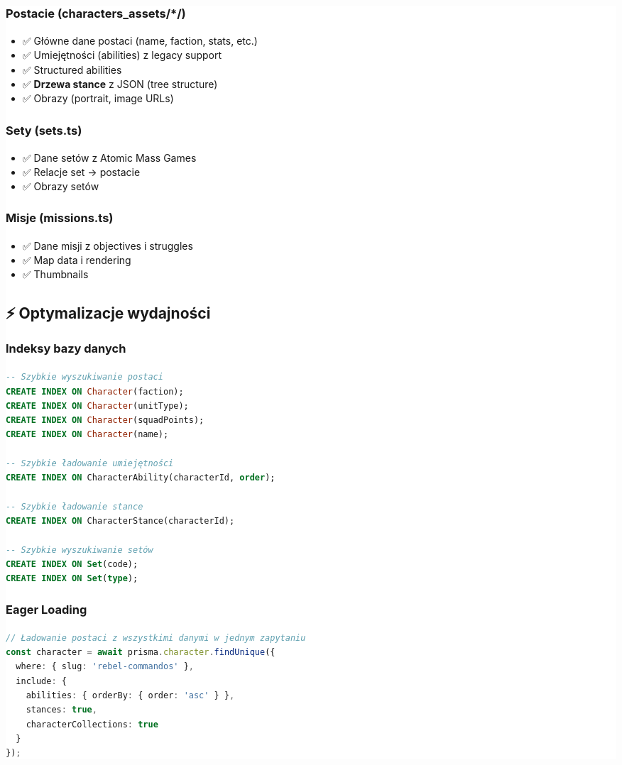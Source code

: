 ### Postacie (characters_assets/*/)
- ✅ Główne dane postaci (name, faction, stats, etc.)
- ✅ Umiejętności (abilities) z legacy support
- ✅ Structured abilities
- ✅ **Drzewa stance** z JSON (tree structure)
- ✅ Obrazy (portrait, image URLs)

### Sety (sets.ts)
- ✅ Dane setów z Atomic Mass Games
- ✅ Relacje set → postacie
- ✅ Obrazy setów

### Misje (missions.ts)
- ✅ Dane misji z objectives i struggles
- ✅ Map data i rendering
- ✅ Thumbnails

## ⚡ Optymalizacje wydajności

### Indeksy bazy danych
```sql
-- Szybkie wyszukiwanie postaci
CREATE INDEX ON Character(faction);
CREATE INDEX ON Character(unitType);
CREATE INDEX ON Character(squadPoints);
CREATE INDEX ON Character(name);

-- Szybkie ładowanie umiejętności
CREATE INDEX ON CharacterAbility(characterId, order);

-- Szybkie ładowanie stance
CREATE INDEX ON CharacterStance(characterId);

-- Szybkie wyszukiwanie setów
CREATE INDEX ON Set(code);
CREATE INDEX ON Set(type);
```

### Eager Loading
```typescript
// Ładowanie postaci z wszystkimi danymi w jednym zapytaniu
const character = await prisma.character.findUnique({
  where: { slug: 'rebel-commandos' },
  include: {
    abilities: { orderBy: { order: 'asc' } },
    stances: true,
    characterCollections: true
  }
});
```
